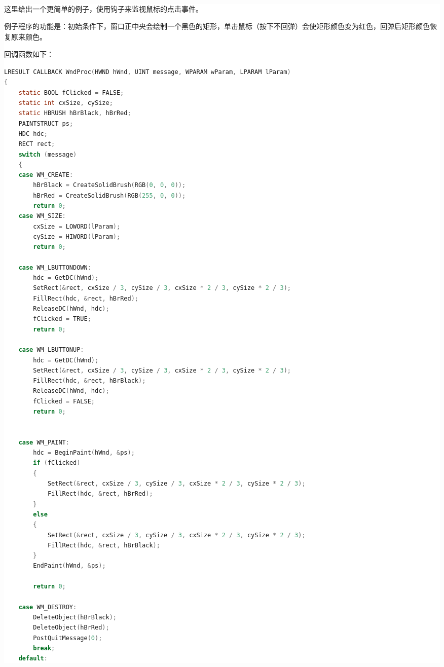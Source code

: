 这里给出一个更简单的例子，使用钩子来监视鼠标的点击事件。

例子程序的功能是：初始条件下，窗口正中央会绘制一个黑色的矩形，单击鼠标（按下不回弹）会使矩形颜色变为红色，回弹后矩形颜色恢复原来颜色。

回调函数如下：

```c
LRESULT CALLBACK WndProc(HWND hWnd, UINT message, WPARAM wParam, LPARAM lParam)
{
    static BOOL fClicked = FALSE;
    static int cxSize, cySize;
    static HBRUSH hBrBlack, hBrRed;
    PAINTSTRUCT ps;
    HDC hdc;
    RECT rect;
    switch (message)
    {
    case WM_CREATE:
        hBrBlack = CreateSolidBrush(RGB(0, 0, 0));
        hBrRed = CreateSolidBrush(RGB(255, 0, 0));
        return 0;
    case WM_SIZE:
        cxSize = LOWORD(lParam);
        cySize = HIWORD(lParam);
        return 0;

    case WM_LBUTTONDOWN:
        hdc = GetDC(hWnd);
        SetRect(&rect, cxSize / 3, cySize / 3, cxSize * 2 / 3, cySize * 2 / 3);
        FillRect(hdc, &rect, hBrRed);
        ReleaseDC(hWnd, hdc);
        fClicked = TRUE;
        return 0;

    case WM_LBUTTONUP:
        hdc = GetDC(hWnd);
        SetRect(&rect, cxSize / 3, cySize / 3, cxSize * 2 / 3, cySize * 2 / 3);
        FillRect(hdc, &rect, hBrBlack);
        ReleaseDC(hWnd, hdc);
        fClicked = FALSE;
        return 0;


    case WM_PAINT:
        hdc = BeginPaint(hWnd, &ps);
        if (fClicked)
        {
            SetRect(&rect, cxSize / 3, cySize / 3, cxSize * 2 / 3, cySize * 2 / 3);
            FillRect(hdc, &rect, hBrRed);
        }
        else
        {
            SetRect(&rect, cxSize / 3, cySize / 3, cxSize * 2 / 3, cySize * 2 / 3);
            FillRect(hdc, &rect, hBrBlack);
        }
        EndPaint(hWnd, &ps);

        return 0;

    case WM_DESTROY:
        DeleteObject(hBrBlack);
        DeleteObject(hBrRed);
        PostQuitMessage(0);
        break;
    default:
```